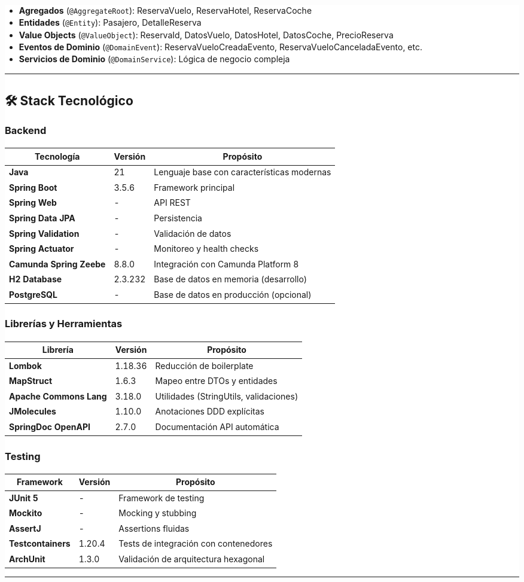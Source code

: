 - **Agregados** (`@AggregateRoot`): ReservaVuelo, ReservaHotel, ReservaCoche
- **Entidades** (`@Entity`): Pasajero, DetalleReserva
- **Value Objects** (`@ValueObject`): ReservaId, DatosVuelo, DatosHotel, DatosCoche, PrecioReserva
- **Eventos de Dominio** (`@DomainEvent`): ReservaVueloCreadaEvento, ReservaVueloCanceladaEvento, etc.
- **Servicios de Dominio** (`@DomainService`): Lógica de negocio compleja

---

## 🛠️ Stack Tecnológico

### Backend

| Tecnología | Versión | Propósito |
|------------|---------|-----------|
| **Java** | 21 | Lenguaje base con características modernas |
| **Spring Boot** | 3.5.6 | Framework principal |
| **Spring Web** | - | API REST |
| **Spring Data JPA** | - | Persistencia |
| **Spring Validation** | - | Validación de datos |
| **Spring Actuator** | - | Monitoreo y health checks |
| **Camunda Spring Zeebe** | 8.8.0 | Integración con Camunda Platform 8 |
| **H2 Database** | 2.3.232 | Base de datos en memoria (desarrollo) |
| **PostgreSQL** | - | Base de datos en producción (opcional) |

### Librerías y Herramientas

| Librería | Versión | Propósito |
|----------|---------|-----------|
| **Lombok** | 1.18.36 | Reducción de boilerplate |
| **MapStruct** | 1.6.3   | Mapeo entre DTOs y entidades |
| **Apache Commons Lang** | 3.18.0  | Utilidades (StringUtils, validaciones) |
| **JMolecules** | 1.10.0  | Anotaciones DDD explícitas |
| **SpringDoc OpenAPI** | 2.7.0   | Documentación API automática |

### Testing

| Framework | Versión | Propósito |
|-----------|---------|-----------|
| **JUnit 5** | - | Framework de testing |
| **Mockito** | - | Mocking y stubbing |
| **AssertJ** | - | Assertions fluidas |
| **Testcontainers** | 1.20.4 | Tests de integración con contenedores |
| **ArchUnit** | 1.3.0 | Validación de arquitectura hexagonal |

---